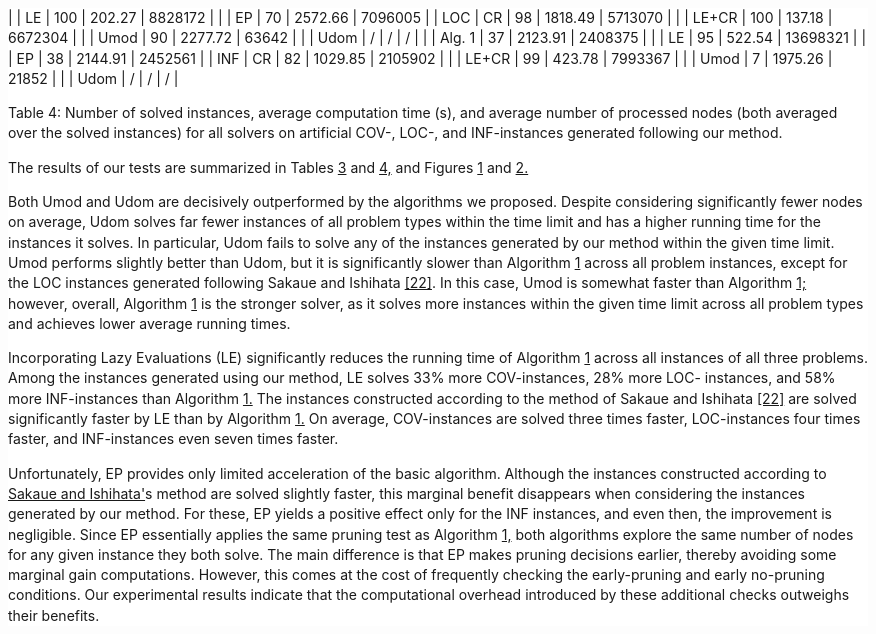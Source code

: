 |     | LE     | 100    | 202.27   | 8828172   |
|     | EP     | 70     | 2572.66  | 7096005   |
| LOC | CR     | 98     | 1818.49  | 5713070   |
|     | LE+CR  | 100    | 137.18   | 6672304   |
|     | Umod   | 90     | 2277.72  | 63642     |
|     | Udom   | /      | /        | /         |
|     | Alg. 1 | 37     | 2123.91  | 2408375   |
|     | LE     | 95     | 522.54   | 13698321  |
|     | EP     | 38     | 2144.91  | 2452561   |
| INF | CR     | 82     | 1029.85  | 2105902   |
|     | LE+CR  | 99     | 423.78   | 7993367   |
|     | Umod   | 7      | 1975.26  | 21852     |
|     | Udom   | /      | /        | /         |

<span id="page-19-0"></span>Table 4: Number of solved instances, average computation time (s), and average number of processed nodes (both averaged over the solved instances) for all solvers on artificial COV-, LOC-, and INF-instances generated following our method.

The results of our tests are summarized in Tables [3](#page-18-0) and [4,](#page-19-0) and Figures [1](#page-20-0) and [2.](#page-21-0)

Both Umod and Udom are decisively outperformed by the algorithms we proposed. Despite considering significantly fewer nodes on average, Udom solves far fewer instances of all problem types within the time limit and has a higher running time for the instances it solves. In particular, Udom fails to solve any of the instances generated by our method within the given time limit. Umod performs slightly better than Udom, but it is significantly slower than Algorithm [1](#page-5-0) across all problem instances, except for the LOC instances generated following Sakaue and Ishihata [\[22\]](#page-25-0). In this case, Umod is somewhat faster than Algorithm [1;](#page-5-0) however, overall, Algorithm [1](#page-5-0) is the stronger solver, as it solves more instances within the given time limit across all problem types and achieves lower average running times.

Incorporating Lazy Evaluations (LE) significantly reduces the running time of Algorithm [1](#page-5-0) across all instances of all three problems. Among the instances generated using our method, LE solves 33% more COV-instances, 28% more LOC- instances, and 58% more INF-instances than Algorithm [1.](#page-5-0) The instances constructed according to the method of Sakaue and Ishihata [\[22\]](#page-25-0) are solved significantly faster by LE than by Algorithm [1.](#page-5-0) On average, COV-instances are solved three times faster, LOC-instances four times faster, and INF-instances even seven times faster.

Unfortunately, EP provides only limited acceleration of the basic algorithm. Although the instances constructed according to [Sakaue and Ishihata'](#page-25-0)s method are solved slightly faster, this marginal benefit disappears when considering the instances generated by our method. For these, EP yields a positive effect only for the INF instances, and even then, the improvement is negligible. Since EP essentially applies the same pruning test as Algorithm [1,](#page-5-0) both algorithms explore the same number of nodes for any given instance they both solve. The main difference is that EP makes pruning decisions earlier, thereby avoiding some marginal gain computations. However, this comes at the cost of frequently checking the early-pruning and early no-pruning conditions. Our experimental results indicate that the computational overhead introduced by these additional checks outweighs their benefits.
